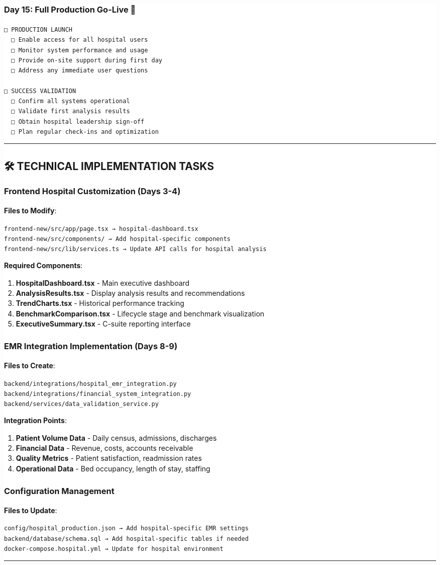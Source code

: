 ### **Day 15: Full Production Go-Live** 🎉
```
□ PRODUCTION LAUNCH
  □ Enable access for all hospital users
  □ Monitor system performance and usage
  □ Provide on-site support during first day
  □ Address any immediate user questions

□ SUCCESS VALIDATION
  □ Confirm all systems operational
  □ Validate first analysis results
  □ Obtain hospital leadership sign-off
  □ Plan regular check-ins and optimization
```

---

## 🛠️ **TECHNICAL IMPLEMENTATION TASKS**

### **Frontend Hospital Customization (Days 3-4)**
**Files to Modify**:
```
frontend-new/src/app/page.tsx → hospital-dashboard.tsx
frontend-new/src/components/ → Add hospital-specific components
frontend-new/src/lib/services.ts → Update API calls for hospital analysis
```

**Required Components**:
1. **HospitalDashboard.tsx** - Main executive dashboard
2. **AnalysisResults.tsx** - Display analysis results and recommendations  
3. **TrendCharts.tsx** - Historical performance tracking
4. **BenchmarkComparison.tsx** - Lifecycle stage and benchmark visualization
5. **ExecutiveSummary.tsx** - C-suite reporting interface

### **EMR Integration Implementation (Days 8-9)**
**Files to Create**:
```
backend/integrations/hospital_emr_integration.py
backend/integrations/financial_system_integration.py
backend/services/data_validation_service.py
```

**Integration Points**:
1. **Patient Volume Data** - Daily census, admissions, discharges
2. **Financial Data** - Revenue, costs, accounts receivable
3. **Quality Metrics** - Patient satisfaction, readmission rates
4. **Operational Data** - Bed occupancy, length of stay, staffing

### **Configuration Management**
**Files to Update**:
```
config/hospital_production.json → Add hospital-specific EMR settings
backend/database/schema.sql → Add hospital-specific tables if needed
docker-compose.hospital.yml → Update for hospital environment
```

---
